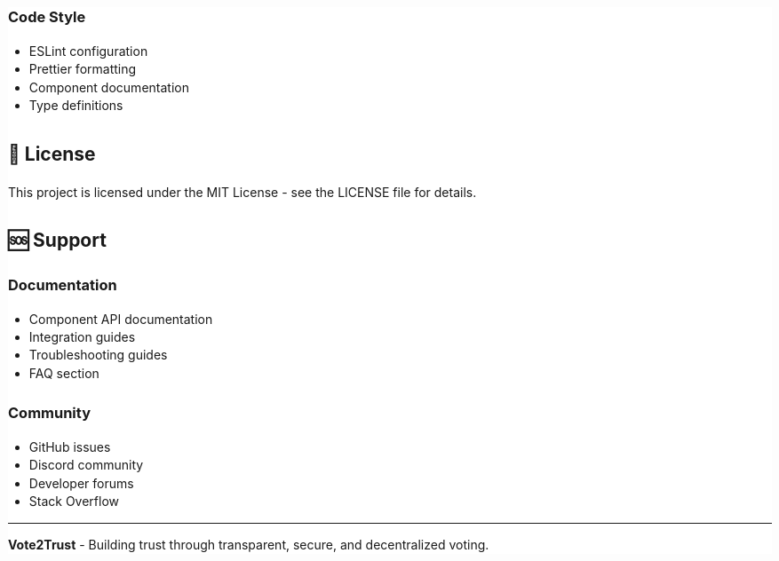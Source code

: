 ### Code Style
- ESLint configuration
- Prettier formatting
- Component documentation
- Type definitions

## 📄 License

This project is licensed under the MIT License - see the LICENSE file for details.

## 🆘 Support

### Documentation
- Component API documentation
- Integration guides
- Troubleshooting guides
- FAQ section

### Community
- GitHub issues
- Discord community
- Developer forums
- Stack Overflow

---

**Vote2Trust** - Building trust through transparent, secure, and decentralized voting.
